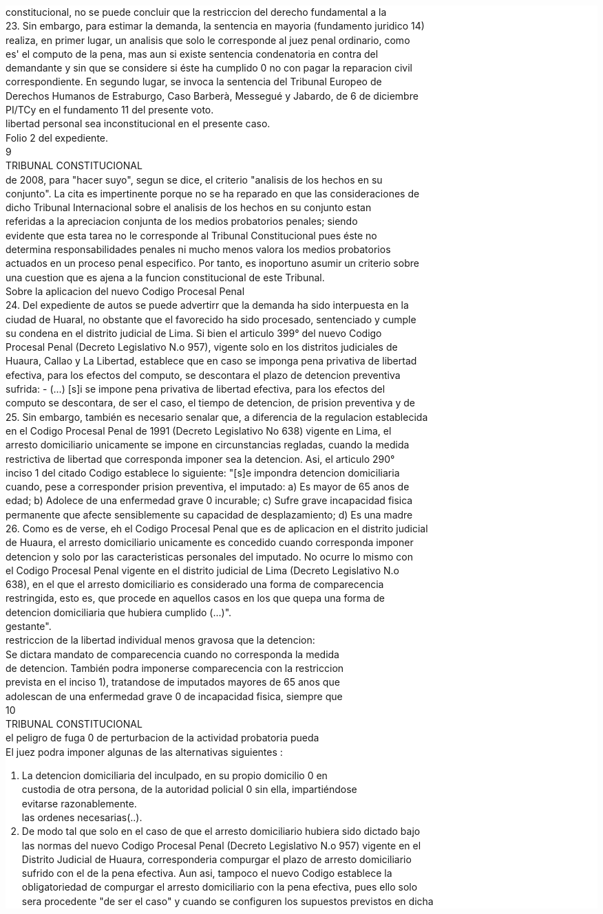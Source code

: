 constitucional, no se puede concluir que la restriccion del derecho fundamental a la  
23. Sin embargo, para estimar la demanda, la sentencia en mayoria (fundamento juridico 14)  
realiza, en primer lugar, un analisis que solo le corresponde al juez penal ordinario, como  
es' el computo de la pena, mas aun si existe sentencia condenatoria en contra del  
demandante y sin que se considere si éste ha cumplido 0 no con pagar la reparacion civil  
correspondiente. En segundo lugar, se invoca la sentencia del Tribunal Europeo de  
Derechos Humanos de Estraburgo, Caso Barberà, Messegué y Jabardo, de 6 de diciembre  
PI/TCy en el fundamento 11 del presente voto.  
libertad personal sea inconstitucional en el presente caso.  
Folio 2 del expediente.  
9  
TRIBUNAL CONSTITUCIONAL  
de 2008, para "hacer suyo", segun se dice, el criterio "analisis de los hechos en su  
conjunto". La cita es impertinente porque no se ha reparado en que las consideraciones de  
dicho Tribunal Internacional sobre el analisis de los hechos en su conjunto estan  
referidas a la apreciacion conjunta de los medios probatorios penales; siendo  
evidente que esta tarea no le corresponde al Tribunal Constitucional pues éste no  
determina responsabilidades penales ni mucho menos valora los medios probatorios  
actuados en un proceso penal especifico. Por tanto, es inoportuno asumir un criterio sobre  
una cuestion que es ajena a la funcion constitucional de este Tribunal.  
Sobre la aplicacion del nuevo Codigo Procesal Penal  
24. Del expediente de autos se puede advertirr que la demanda ha sido interpuesta en la  
ciudad de Huaral, no obstante que el favorecido ha sido procesado, sentenciado y cumple  
su condena en el distrito judicial de Lima. Si bien el articulo 399° del nuevo Codigo  
Procesal Penal (Decreto Legislativo N.o 957), vigente solo en los distritos judiciales de  
Huaura, Callao y La Libertad, establece que en caso se imponga pena privativa de libertad  
efectiva, para los efectos del computo, se descontara el plazo de detencion preventiva  
sufrida: - (...) [s]i se impone pena privativa de libertad efectiva, para los efectos del  
computo se descontara, de ser el caso, el tiempo de detencion, de prision preventiva y de  
25. Sin embargo, también es necesario senalar que, a diferencia de la regulacion establecida  
en el Codigo Procesal Penal de 1991 (Decreto Legislativo No 638) vigente en Lima, el  
arresto domiciliario unicamente se impone en circunstancias regladas, cuando la medida  
restrictiva de libertad que corresponda imponer sea la detencion. Asi, el articulo 290°  
inciso 1 del citado Codigo establece lo siguiente: "[s]e impondra detencion domiciliaria  
cuando, pese a corresponder prision preventiva, el imputado: a) Es mayor de 65 anos de  
edad; b) Adolece de una enfermedad grave 0 incurable; c) Sufre grave incapacidad fisica  
permanente que afecte sensiblemente su capacidad de desplazamiento; d) Es una madre  
26. Como es de verse, eh el Codigo Procesal Penal que es de aplicacion en el distrito judicial  
de Huaura, el arresto domiciliario unicamente es concedido cuando corresponda imponer  
detencion y solo por las caracteristicas personales del imputado. No ocurre lo mismo con  
el Codigo Procesal Penal vigente en el distrito judicial de Lima (Decreto Legislativo N.o  
638), en el que el arresto domiciliario es considerado una forma de comparecencia  
restringida, esto es, que procede en aquellos casos en los que quepa una forma de  
detencion domiciliaria que hubiera cumplido (...)".  
gestante".  
restriccion de la libertad individual menos gravosa que la detencion:  
Se dictara mandato de comparecencia cuando no corresponda la medida  
de detencion. También podra imponerse comparecencia con la restriccion  
prevista en el inciso 1), tratandose de imputados mayores de 65 anos que  
adolescan de una enfermedad grave 0 de incapacidad fisica, siempre que  
10  
TRIBUNAL CONSTITUCIONAL  
el peligro de fuga 0 de perturbacion de la actividad probatoria pueda  
El juez podra imponer algunas de las alternativas siguientes :  
1. La detencion domiciliaria del inculpado, en su propio domicilio 0 en  
custodia de otra persona, de la autoridad policial 0 sin ella, impartiéndose  
evitarse razonablemente.  
las ordenes necesarias(..).  
27. De modo tal que solo en el caso de que el arresto domiciliario hubiera sido dictado bajo  
las normas del nuevo Codigo Procesal Penal (Decreto Legislativo N.o 957) vigente en el  
Distrito Judicial de Huaura, corresponderia compurgar el plazo de arresto domiciliario  
sufrido con el de la pena efectiva. Aun asi, tampoco el nuevo Codigo establece la  
obligatoriedad de compurgar el arresto domiciliario con la pena efectiva, pues ello solo  
sera procedente "de ser el caso" y cuando se configuren los supuestos previstos en dicha  